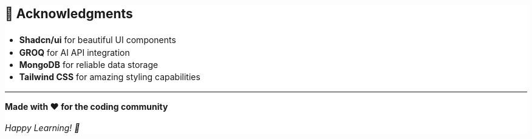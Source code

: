 
## 🙏 Acknowledgments

- **Shadcn/ui** for beautiful UI components
- **GROQ** for AI API integration
- **MongoDB** for reliable data storage
- **Tailwind CSS** for amazing styling capabilities


---

**Made with ❤️ for the coding community**

*Happy Learning! 🚀*
